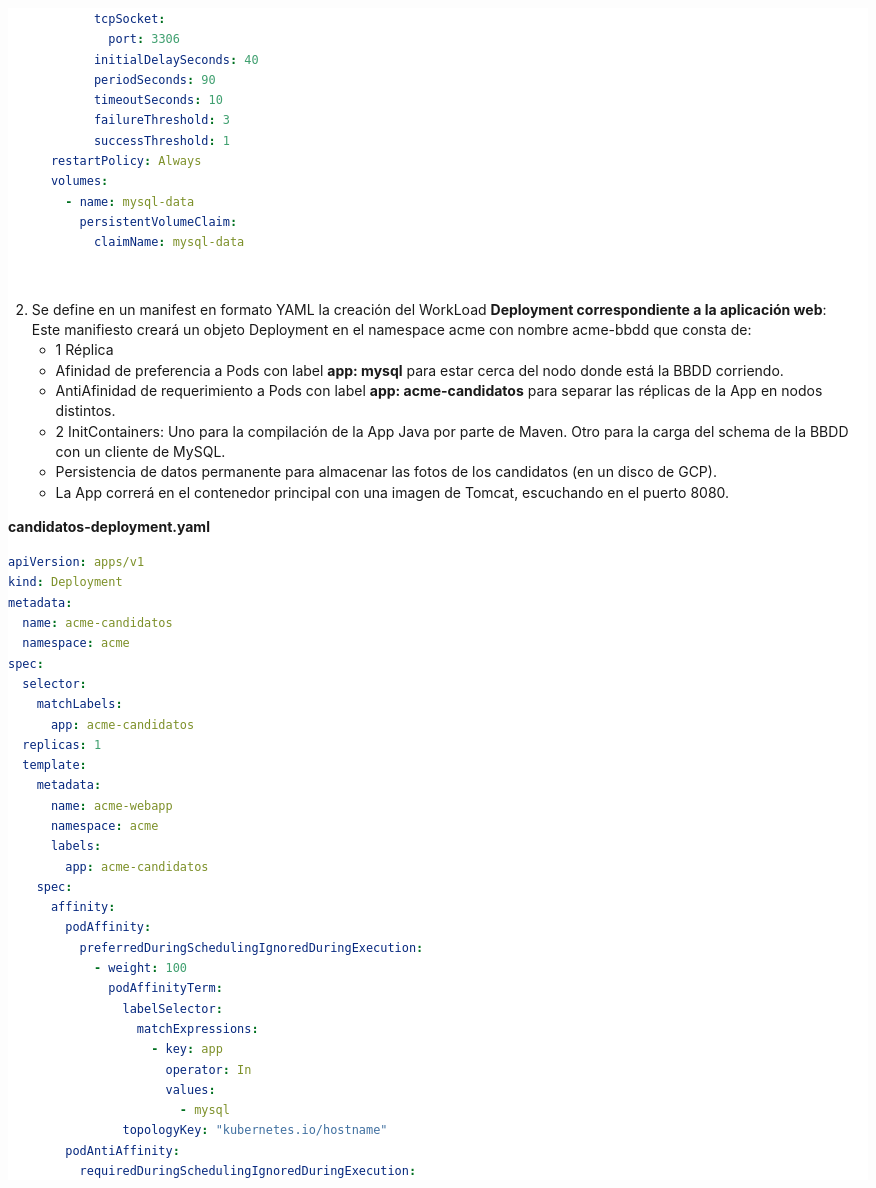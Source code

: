 ```yaml
            tcpSocket:
              port: 3306
            initialDelaySeconds: 40
            periodSeconds: 90
            timeoutSeconds: 10
            failureThreshold: 3
            successThreshold: 1
      restartPolicy: Always      
      volumes:
        - name: mysql-data
          persistentVolumeClaim:
            claimName: mysql-data  
```

<br>

2)  Se define en un manifest en formato YAML la creación del WorkLoad **Deployment correspondiente a la aplicación web**:  
    Este manifiesto creará un objeto Deployment en el namespace acme con nombre acme-bbdd que consta de:
      - 1 Réplica
      - Afinidad de preferencia a Pods con label **app: mysql** para estar cerca del nodo donde está la BBDD corriendo.
      - AntiAfinidad de requerimiento a Pods con label **app: acme-candidatos** para separar las réplicas de la App en nodos distintos.
      - 2 InitContainers:
          Uno para la compilación de la App Java por parte de Maven.
          Otro para la carga del schema de la BBDD con un cliente de MySQL.
      - Persistencia de datos permanente para almacenar las fotos de los candidatos (en un disco de GCP).
      - La App correrá en el contenedor principal con una imagen de Tomcat, escuchando en el puerto 8080.  

**candidatos-deployment.yaml**

```yaml
apiVersion: apps/v1 
kind: Deployment 
metadata: 
  name: acme-candidatos
  namespace: acme
spec: 
  selector:
    matchLabels:
      app: acme-candidatos
  replicas: 1 
  template:
    metadata:
      name: acme-webapp
      namespace: acme
      labels:
        app: acme-candidatos
    spec:
      affinity:
        podAffinity:
          preferredDuringSchedulingIgnoredDuringExecution:
            - weight: 100
              podAffinityTerm:
                labelSelector:
                  matchExpressions:
                    - key: app
                      operator: In
                      values:
                        - mysql
                topologyKey: "kubernetes.io/hostname"
        podAntiAffinity:
          requiredDuringSchedulingIgnoredDuringExecution:
```